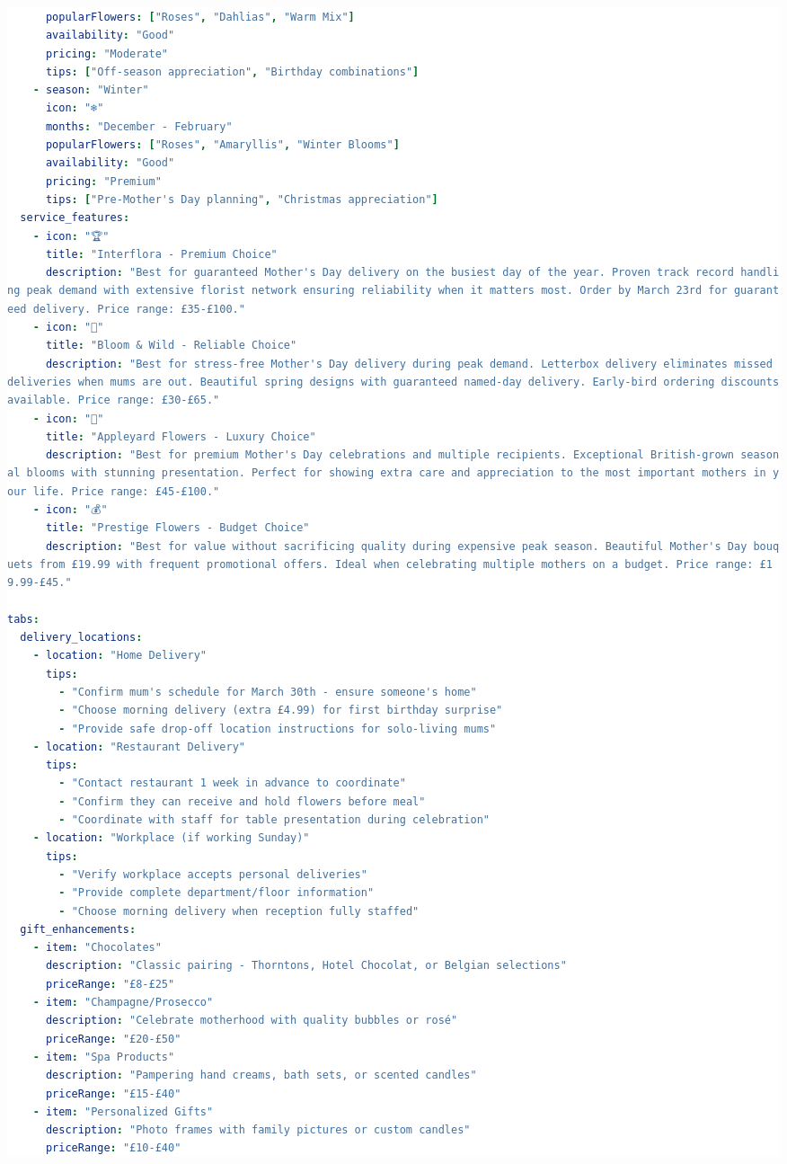 ```yaml
      popularFlowers: ["Roses", "Dahlias", "Warm Mix"]
      availability: "Good"
      pricing: "Moderate"
      tips: ["Off-season appreciation", "Birthday combinations"]
    - season: "Winter"
      icon: "❄️"
      months: "December - February"
      popularFlowers: ["Roses", "Amaryllis", "Winter Blooms"]
      availability: "Good"
      pricing: "Premium"
      tips: ["Pre-Mother's Day planning", "Christmas appreciation"]
  service_features:
    - icon: "🏆"
      title: "Interflora - Premium Choice"
      description: "Best for guaranteed Mother's Day delivery on the busiest day of the year. Proven track record handling peak demand with extensive florist network ensuring reliability when it matters most. Order by March 23rd for guaranteed delivery. Price range: £35-£100."
    - icon: "📮"
      title: "Bloom & Wild - Reliable Choice"
      description: "Best for stress-free Mother's Day delivery during peak demand. Letterbox delivery eliminates missed deliveries when mums are out. Beautiful spring designs with guaranteed named-day delivery. Early-bird ordering discounts available. Price range: £30-£65."
    - icon: "🌸"
      title: "Appleyard Flowers - Luxury Choice"
      description: "Best for premium Mother's Day celebrations and multiple recipients. Exceptional British-grown seasonal blooms with stunning presentation. Perfect for showing extra care and appreciation to the most important mothers in your life. Price range: £45-£100."
    - icon: "💰"
      title: "Prestige Flowers - Budget Choice"
      description: "Best for value without sacrificing quality during expensive peak season. Beautiful Mother's Day bouquets from £19.99 with frequent promotional offers. Ideal when celebrating multiple mothers on a budget. Price range: £19.99-£45."

tabs:
  delivery_locations:
    - location: "Home Delivery"
      tips:
        - "Confirm mum's schedule for March 30th - ensure someone's home"
        - "Choose morning delivery (extra £4.99) for first birthday surprise"
        - "Provide safe drop-off location instructions for solo-living mums"
    - location: "Restaurant Delivery"
      tips:
        - "Contact restaurant 1 week in advance to coordinate"
        - "Confirm they can receive and hold flowers before meal"
        - "Coordinate with staff for table presentation during celebration"
    - location: "Workplace (if working Sunday)"
      tips:
        - "Verify workplace accepts personal deliveries"
        - "Provide complete department/floor information"
        - "Choose morning delivery when reception fully staffed"
  gift_enhancements:
    - item: "Chocolates"
      description: "Classic pairing - Thorntons, Hotel Chocolat, or Belgian selections"
      priceRange: "£8-£25"
    - item: "Champagne/Prosecco"
      description: "Celebrate motherhood with quality bubbles or rosé"
      priceRange: "£20-£50"
    - item: "Spa Products"
      description: "Pampering hand creams, bath sets, or scented candles"
      priceRange: "£15-£40"
    - item: "Personalized Gifts"
      description: "Photo frames with family pictures or custom candles"
      priceRange: "£10-£40"
```